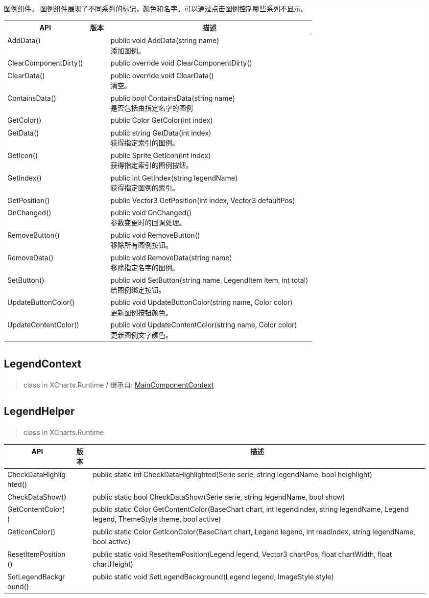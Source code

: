 图例组件。 图例组件展现了不同系列的标记，颜色和名字。可以通过点击图例控制哪些系列不显示。

|API|版本|描述|
|--|--|--|
|AddData()||public void AddData(string name)<br/>添加图例。 |
|ClearComponentDirty()||public override void ClearComponentDirty()|
|ClearData()||public override void ClearData()<br/>清空。 |
|ContainsData()||public bool ContainsData(string name)<br/>是否包括由指定名字的图例 |
|GetColor()||public Color GetColor(int index)|
|GetData()||public string GetData(int index)<br/>获得指定索引的图例。 |
|GetIcon()||public Sprite GetIcon(int index)<br/>获得指定索引的图例按钮。 |
|GetIndex()||public int GetIndex(string legendName)<br/>获得指定图例的索引。 |
|GetPosition()||public Vector3 GetPosition(int index, Vector3 defaultPos)|
|OnChanged()||public void OnChanged()<br/>参数变更时的回调处理。 |
|RemoveButton()||public void RemoveButton()<br/>移除所有图例按钮。 |
|RemoveData()||public void RemoveData(string name)<br/>移除指定名字的图例。 |
|SetButton()||public void SetButton(string name, LegendItem item, int total)<br/>给图例绑定按钮。 |
|UpdateButtonColor()||public void UpdateButtonColor(string name, Color color)<br/>更新图例按钮颜色。 |
|UpdateContentColor()||public void UpdateContentColor(string name, Color color)<br/>更新图例文字颜色。 |

## LegendContext

> class in XCharts.Runtime / 继承自: [MainComponentContext](#maincomponentcontext)


## LegendHelper

> class in XCharts.Runtime


|API|版本|描述|
|--|--|--|
|CheckDataHighlighted()||public static int CheckDataHighlighted(Serie serie, string legendName, bool heighlight)|
|CheckDataShow()||public static bool CheckDataShow(Serie serie, string legendName, bool show)|
|GetContentColor()||public static Color GetContentColor(BaseChart chart, int legendIndex, string legendName, Legend legend, ThemeStyle theme, bool active)|
|GetIconColor()||public static Color GetIconColor(BaseChart chart, Legend legend, int readIndex, string legendName, bool active)|
|ResetItemPosition()||public static void ResetItemPosition(Legend legend, Vector3 chartPos, float chartWidth, float chartHeight)|
|SetLegendBackground()||public static void SetLegendBackground(Legend legend, ImageStyle style)|
